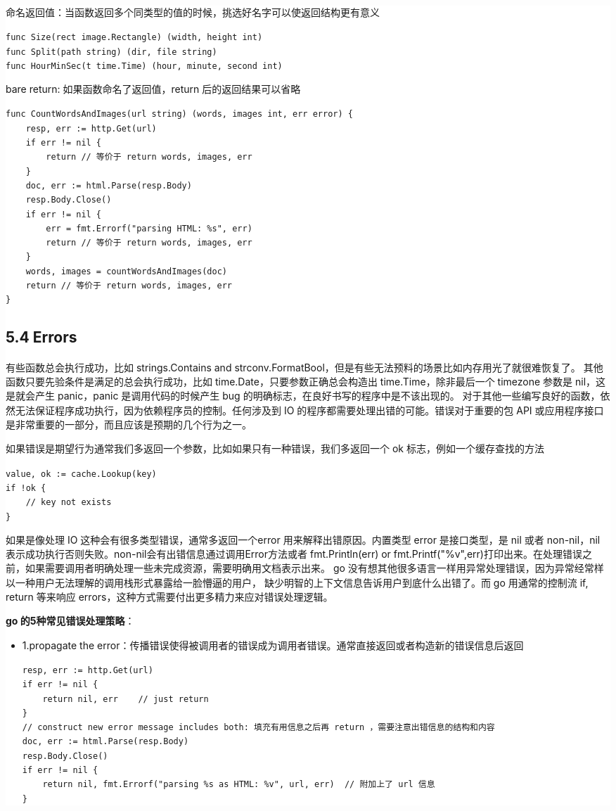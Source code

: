 命名返回值：当函数返回多个同类型的值的时候，挑选好名字可以使返回结构更有意义

    func Size(rect image.Rectangle) (width, height int)
    func Split(path string) (dir, file string)
    func HourMinSec(t time.Time) (hour, minute, second int)

bare return: 如果函数命名了返回值，return 后的返回结果可以省略

    func CountWordsAndImages(url string) (words, images int, err error) {
    	resp, err := http.Get(url)
    	if err != nil {
    		return // 等价于 return words, images, err
    	}
    	doc, err := html.Parse(resp.Body)
    	resp.Body.Close()
    	if err != nil {
    		err = fmt.Errorf("parsing HTML: %s", err)
    		return // 等价于 return words, images, err
    	}
    	words, images = countWordsAndImages(doc)
    	return // 等价于 return words, images, err
    }

## 5.4 Errors

有些函数总会执行成功，比如 strings.Contains and strconv.FormatBool，但是有些无法预料的场景比如内存用光了就很难恢复了。
其他函数只要先验条件是满足的总会执行成功，比如 time.Date，只要参数正确总会构造出 time.Time，除非最后一个 timezone 参数是
nil，这是就会产生 panic，panic 是调用代码的时候产生 bug 的明确标志，在良好书写的程序中是不该出现的。
对于其他一些编写良好的函数，依然无法保证程序成功执行，因为依赖程序员的控制。任何涉及到 IO
的程序都需要处理出错的可能。错误对于重要的包 API 或应用程序接口是非常重要的一部分，而且应该是预期的几个行为之一。

如果错误是期望行为通常我们多返回一个参数，比如如果只有一种错误，我们多返回一个 ok 标志，例如一个缓存查找的方法

    value, ok := cache.Lookup(key)
    if !ok {
    	// key not exists
    }

如果是像处理 IO 这种会有很多类型错误，通常多返回一个error 用来解释出错原因。内置类型  error 是接口类型，是 nil 或者
non-nil，nil 表示成功执行否则失败。non-nil会有出错信息通过调用Error方法或者 fmt.Println(err) or
fmt.Printf("%v",err)打印出来。在处理错误之前，如果需要调用者明确处理一些未完成资源，需要明确用文档表示出来。
go 没有想其他很多语言一样用异常处理错误，因为异常经常样以一种用户无法理解的调用栈形式暴露给一脸懵逼的用户，
缺少明智的上下文信息告诉用户到底什么出错了。而 go 用通常的控制流  if, return 等来响应
errors，这种方式需要付出更多精力来应对错误处理逻辑。

**go 的5种常见错误处理策略**：

-   1.propagate the error：传播错误使得被调用者的错误成为调用者错误。通常直接返回或者构造新的错误信息后返回

    	resp, err := http.Get(url)
    	if err != nil {
    		return nil, err    // just return
    	}
    	// construct new error message includes both: 填充有用信息之后再 return ，需要注意出错信息的结构和内容
    	doc, err := html.Parse(resp.Body)
    	resp.Body.Close()
    	if err != nil {
    		return nil, fmt.Errorf("parsing %s as HTML: %v", url, err)  // 附加上了 url 信息
    	}
